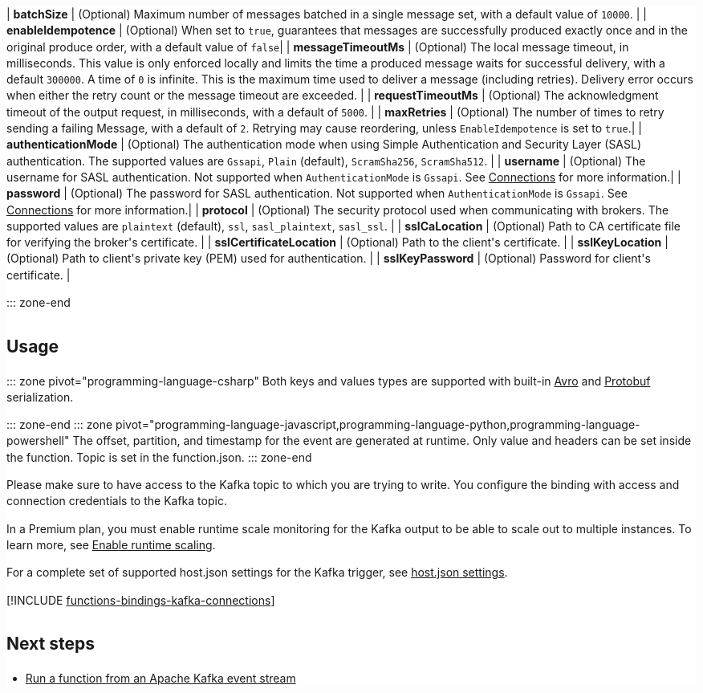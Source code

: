 | **batchSize** | (Optional) Maximum number of messages batched in a single message set, with a default value of `10000`.  |
| **enableIdempotence** | (Optional) When set to `true`, guarantees that messages are successfully produced exactly once and in the original produce order, with a default value of `false`|
| **messageTimeoutMs** | (Optional) The local message timeout, in milliseconds. This value is only enforced locally and limits the time a produced message waits for successful delivery, with a default `300000`. A time of `0` is infinite. This is the maximum time used to deliver a message (including retries). Delivery error occurs when either the retry count or the message timeout are exceeded. |
| **requestTimeoutMs** | (Optional) The acknowledgment timeout of the output request, in milliseconds, with a default of `5000`. |
| **maxRetries** | (Optional) The number of times to retry sending a failing Message, with a default of `2`. Retrying may cause reordering, unless `EnableIdempotence` is set to `true`.|
| **authenticationMode** | (Optional) The authentication  mode when using Simple Authentication and Security Layer (SASL) authentication. The supported values are `Gssapi`, `Plain` (default), `ScramSha256`, `ScramSha512`. |
| **username** | (Optional) The username for SASL authentication. Not supported when `AuthenticationMode` is `Gssapi`. See [Connections](#connections) for more information.| 
| **password** | (Optional) The password for SASL authentication. Not supported when `AuthenticationMode` is `Gssapi`. See [Connections](#connections) for more information.| 
| **protocol** | (Optional) The security protocol used when communicating with brokers. The supported values are `plaintext` (default), `ssl`, `sasl_plaintext`, `sasl_ssl`. |
| **sslCaLocation** | (Optional) Path to CA certificate file for verifying the broker's certificate. |
| **sslCertificateLocation** | (Optional) Path to the client's certificate. |
| **sslKeyLocation** | (Optional) Path to client's private key (PEM) used for authentication. |
| **sslKeyPassword** | (Optional) Password for client's certificate. |

::: zone-end  

## Usage

::: zone pivot="programming-language-csharp"
Both keys and values types are supported with built-in [Avro](http://avro.apache.org/docs/current/) and [Protobuf](https://developers.google.com/protocol-buffers/) serialization.

::: zone-end
::: zone pivot="programming-language-javascript,programming-language-python,programming-language-powershell"
The offset, partition, and timestamp for the event are generated at runtime. Only value and headers can be set inside the function. Topic is set in the function.json.
::: zone-end

Please make sure to have access to the Kafka topic to which you are trying to write. You configure the binding with access and connection credentials to the Kafka topic. 

In a Premium plan, you must enable runtime scale monitoring for the Kafka output to be able to scale out to multiple instances. To learn more, see [Enable runtime scaling](functions-bindings-kafka.md#enable-runtime-scaling).

For a complete set of supported host.json settings for the Kafka trigger, see [host.json settings](functions-bindings-kafka.md#hostjson-settings). 

[!INCLUDE [functions-bindings-kafka-connections](../../includes/functions-bindings-kafka-connections.md)]

## Next steps

- [Run a function from an Apache Kafka event stream](./functions-bindings-kafka-trigger.md)
